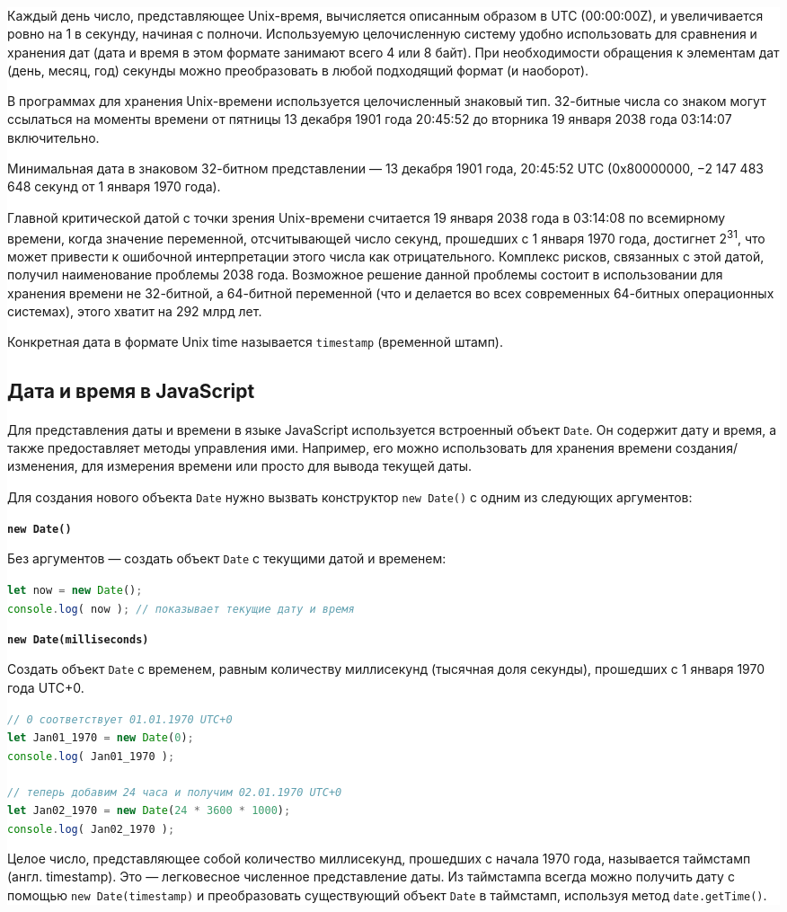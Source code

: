 Каждый день число, представляющее Unix-время, вычисляется описанным образом в UTC (00:00:00Z), и увеличивается ровно на 1 в секунду, начиная с полночи. Используемую целочисленную систему удобно использовать для сравнения и хранения дат (дата и время в этом формате занимают всего 4 или 8 байт). При необходимости обращения к элементам дат (день, месяц, год) секунды можно преобразовать в любой подходящий формат (и наоборот).

В программах для хранения Unix-времени используется целочисленный знаковый тип. 32-битные числа со знаком могут ссылаться на моменты времени от пятницы 13 декабря 1901 года 20:45:52 до вторника 19 января 2038 года 03:14:07 включительно.

Минимальная дата в знаковом 32-битном представлении — 13 декабря 1901 года, 20:45:52 UTC (0x80000000, −2 147 483 648 секунд от 1 января 1970 года).

Главной критической датой с точки зрения Unix-времени считается 19 января 2038 года в 03:14:08 по всемирному времени, когда значение переменной, отсчитывающей число секунд, прошедших с 1 января 1970 года, достигнет $2^{31}$, что может привести к ошибочной интерпретации этого числа как отрицательного. Комплекс рисков, связанных с этой датой, получил наименование проблемы 2038 года. Возможное решение данной проблемы состоит в использовании для хранения времени не 32-битной, а 64-битной переменной (что и делается во всех современных 64-битных операционных системах), этого хватит на 292 млрд лет.

Конкретная дата в формате Unix time называется `timestamp` (временной штамп).

## Дата и время в JavaScript

Для представления даты и времени в языке JavaScript используется встроенный объект `Date`. Он содержит дату и время, а также предоставляет методы управления ими. Например, его можно использовать для хранения времени создания/изменения, для измерения времени или просто для вывода текущей даты.

Для создания нового объекта `Date` нужно вызвать конструктор `new Date()` с одним из следующих аргументов:

__`new Date()`__

Без аргументов — создать объект `Date` с текущими датой и временем:

```js
let now = new Date();
console.log( now ); // показывает текущие дату и время
```

__`new Date(milliseconds)`__

Создать объект `Date` с временем, равным количеству миллисекунд (тысячная доля секунды), прошедших с 1 января 1970 года UTC+0.

```js
// 0 соответствует 01.01.1970 UTC+0
let Jan01_1970 = new Date(0);
console.log( Jan01_1970 );

// теперь добавим 24 часа и получим 02.01.1970 UTC+0
let Jan02_1970 = new Date(24 * 3600 * 1000);
console.log( Jan02_1970 );
```

Целое число, представляющее собой количество миллисекунд, прошедших с начала 1970 года, называется таймстамп (англ. timestamp). Это — легковесное численное представление даты. Из таймстампа всегда можно получить дату с помощью `new Date(timestamp)` и преобразовать существующий объект `Date` в таймстамп, используя метод `date.getTime()`.
